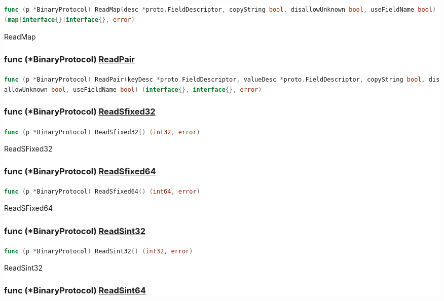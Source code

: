 ```go
func (p *BinaryProtocol) ReadMap(desc *proto.FieldDescriptor, copyString bool, disallowUnknown bool, useFieldName bool) (map[interface{}]interface{}, error)
```

ReadMap

<a name="BinaryProtocol.ReadPair"></a>
### func \(\*BinaryProtocol\) [ReadPair](<https://github.com/khan-yin/dynamicgo/blob/main/proto/binary/binary.go#L1035>)

```go
func (p *BinaryProtocol) ReadPair(keyDesc *proto.FieldDescriptor, valueDesc *proto.FieldDescriptor, copyString bool, disallowUnknown bool, useFieldName bool) (interface{}, interface{}, error)
```



<a name="BinaryProtocol.ReadSfixed32"></a>
### func \(\*BinaryProtocol\) [ReadSfixed32](<https://github.com/khan-yin/dynamicgo/blob/main/proto/binary/binary.go#L883>)

```go
func (p *BinaryProtocol) ReadSfixed32() (int32, error)
```

ReadSFixed32

<a name="BinaryProtocol.ReadSfixed64"></a>
### func \(\*BinaryProtocol\) [ReadSfixed64](<https://github.com/khan-yin/dynamicgo/blob/main/proto/binary/binary.go#L913>)

```go
func (p *BinaryProtocol) ReadSfixed64() (int64, error)
```

ReadSFixed64

<a name="BinaryProtocol.ReadSint32"></a>
### func \(\*BinaryProtocol\) [ReadSint32](<https://github.com/khan-yin/dynamicgo/blob/main/proto/binary/binary.go#L813>)

```go
func (p *BinaryProtocol) ReadSint32() (int32, error)
```

ReadSint32

<a name="BinaryProtocol.ReadSint64"></a>
### func \(\*BinaryProtocol\) [ReadSint64](<https://github.com/khan-yin/dynamicgo/blob/main/proto/binary/binary.go#L843>)
